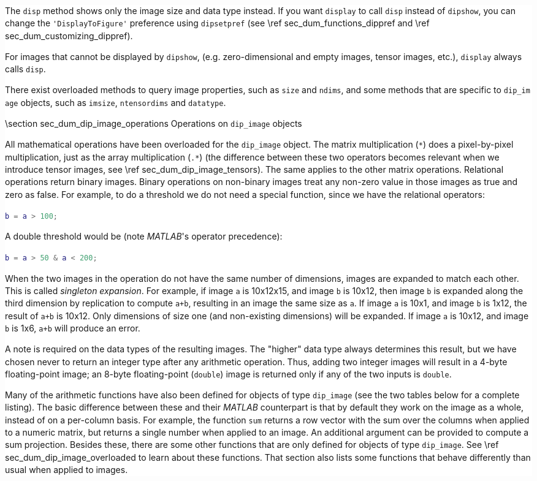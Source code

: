 The `disp` method shows only the image size and data type instead. If
you want `display` to call `disp` instead of `dipshow`, you can change
the `'DisplayToFigure'` preference using `dipsetpref` (see
\ref sec_dum_functions_dippref and \ref sec_dum_customizing_dippref).

For images that cannot be displayed by `dipshow`, (e.g. zero-dimensional
and empty images, tensor images, etc.), `display` always calls `disp`.

There exist overloaded methods to query image properties, such as `size`
and `ndims`, and some methods that are specific to `dip_image` objects,
such as `imsize`, `ntensordims` and `datatype`.

\section sec_dum_dip_image_operations Operations on `dip_image` objects

All mathematical operations have been overloaded for the `dip_image`
object. The matrix multiplication (`*`)
does a pixel-by-pixel multiplication, just as the array multiplication
(`.*`) (the difference between these two operators becomes relevant
when we introduce tensor images, see \ref sec_dum_dip_image_tensors).
The same applies to the other matrix operations. Relational
operations return binary images. Binary operations on non-binary images
treat any non-zero value in those images as true and zero as false. For
example, to do a threshold we do not need a special function, since we
have the relational operators:

```m
b = a > 100;
```

A double threshold would be (note *MATLAB*'s operator precedence):

```m
b = a > 50 & a < 200;
```

When the two images in the operation do not have the same number of
dimensions, images are expanded to match each other. This is called
*singleton expansion*. For example, if image `a` is 10x12x15, and
image `b` is 10x12, then image `b` is expanded along the third dimension
by replication to compute `a+b`, resulting in an image the same size as
`a`. If image `a` is 10x1, and image `b` is 1x12, the result of `a+b` is
10x12. Only dimensions of size one (and non-existing dimensions) will be
expanded. If image `a` is 10x12, and image `b` is 1x6, `a+b` will
produce an error.

A note is required on the data types of the resulting images. The
"higher" data type always determines this result, but we have chosen
never to return an integer type after any arithmetic operation. Thus,
adding two integer images will result in a 4-byte floating-point image;
an 8-byte floating-point (`double`) image is returned only if any of the
two inputs is `double`.

Many of the arithmetic functions have also been defined for objects of
type `dip_image` (see the two tables below for a complete listing).
The basic difference between these and their *MATLAB* counterpart is that by
default they work on the image as a whole, instead of on a per-column basis.
For example, the function `sum` returns a row
vector with the sum over the columns when applied to a numeric matrix,
but returns a single number when applied to an image. An additional argument
can be provided to compute a sum projection. Besides these,
there are some other functions that are only defined for objects of type
`dip_image`. See \ref sec_dum_dip_image_overloaded to learn about these
functions. That section also lists some functions that behave
differently than usual when applied to images.
